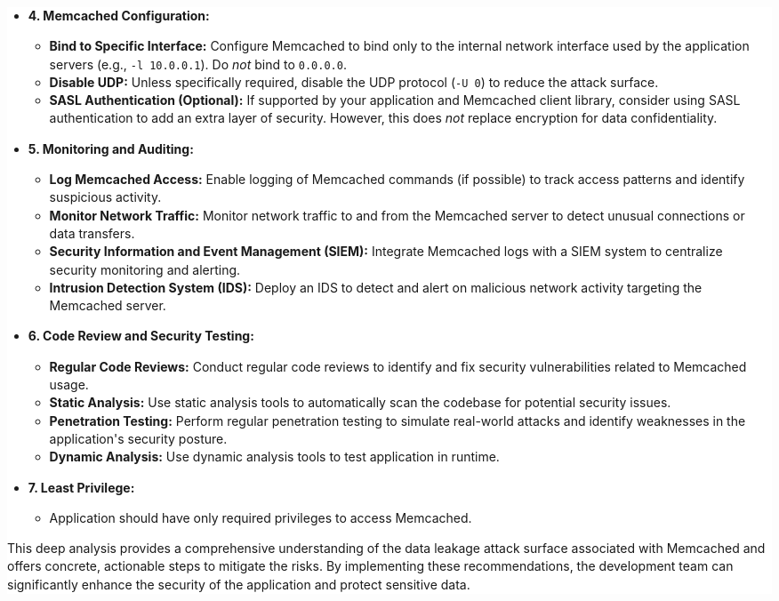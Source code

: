 *   **4. Memcached Configuration:**
    *   **Bind to Specific Interface:**  Configure Memcached to bind only to the internal network interface used by the application servers (e.g., `-l 10.0.0.1`).  Do *not* bind to `0.0.0.0`.
    *   **Disable UDP:**  Unless specifically required, disable the UDP protocol (`-U 0`) to reduce the attack surface.
    *   **SASL Authentication (Optional):**  If supported by your application and Memcached client library, consider using SASL authentication to add an extra layer of security. However, this does *not* replace encryption for data confidentiality.

*   **5. Monitoring and Auditing:**
    *   **Log Memcached Access:**  Enable logging of Memcached commands (if possible) to track access patterns and identify suspicious activity.
    *   **Monitor Network Traffic:**  Monitor network traffic to and from the Memcached server to detect unusual connections or data transfers.
    *   **Security Information and Event Management (SIEM):**  Integrate Memcached logs with a SIEM system to centralize security monitoring and alerting.
    *   **Intrusion Detection System (IDS):**  Deploy an IDS to detect and alert on malicious network activity targeting the Memcached server.

*   **6. Code Review and Security Testing:**
    *   **Regular Code Reviews:**  Conduct regular code reviews to identify and fix security vulnerabilities related to Memcached usage.
    *   **Static Analysis:**  Use static analysis tools to automatically scan the codebase for potential security issues.
    *   **Penetration Testing:**  Perform regular penetration testing to simulate real-world attacks and identify weaknesses in the application's security posture.
    *   **Dynamic Analysis:** Use dynamic analysis tools to test application in runtime.

*   **7. Least Privilege:**
     * Application should have only required privileges to access Memcached.

This deep analysis provides a comprehensive understanding of the data leakage attack surface associated with Memcached and offers concrete, actionable steps to mitigate the risks. By implementing these recommendations, the development team can significantly enhance the security of the application and protect sensitive data.